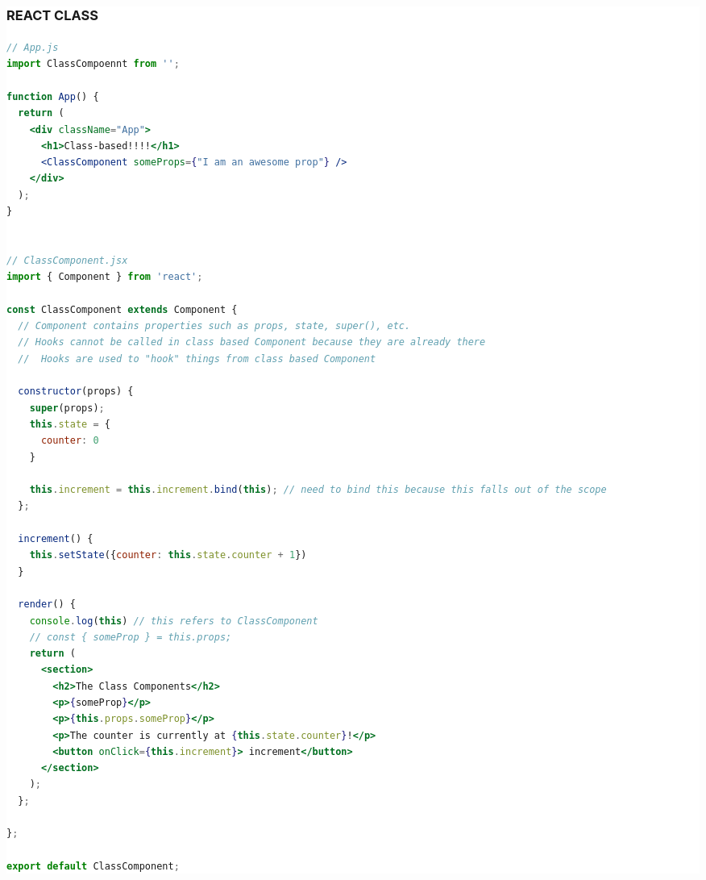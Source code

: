 ### REACT CLASS

```jsx
// App.js
import ClassCompoennt from '';

function App() {
  return (
    <div className="App">
      <h1>Class-based!!!!</h1>
      <ClassComponent someProps={"I am an awesome prop"} />
    </div>
  );
}


// ClassComponent.jsx
import { Component } from 'react';

const ClassComponent extends Component {
  // Component contains properties such as props, state, super(), etc.
  // Hooks cannot be called in class based Component because they are already there
  //  Hooks are used to "hook" things from class based Component

  constructor(props) {
    super(props);
    this.state = {
      counter: 0
    }

    this.increment = this.increment.bind(this); // need to bind this because this falls out of the scope
  };

  increment() {
    this.setState({counter: this.state.counter + 1})
  }

  render() {
    console.log(this) // this refers to ClassComponent
    // const { someProp } = this.props;
    return (
      <section>
        <h2>The Class Components</h2>
        <p>{someProp}</p>
        <p>{this.props.someProp}</p>
        <p>The counter is currently at {this.state.counter}!</p>
        <button onClick={this.increment}> increment</button>
      </section>
    );
  };
  
};

export default ClassComponent;
```
